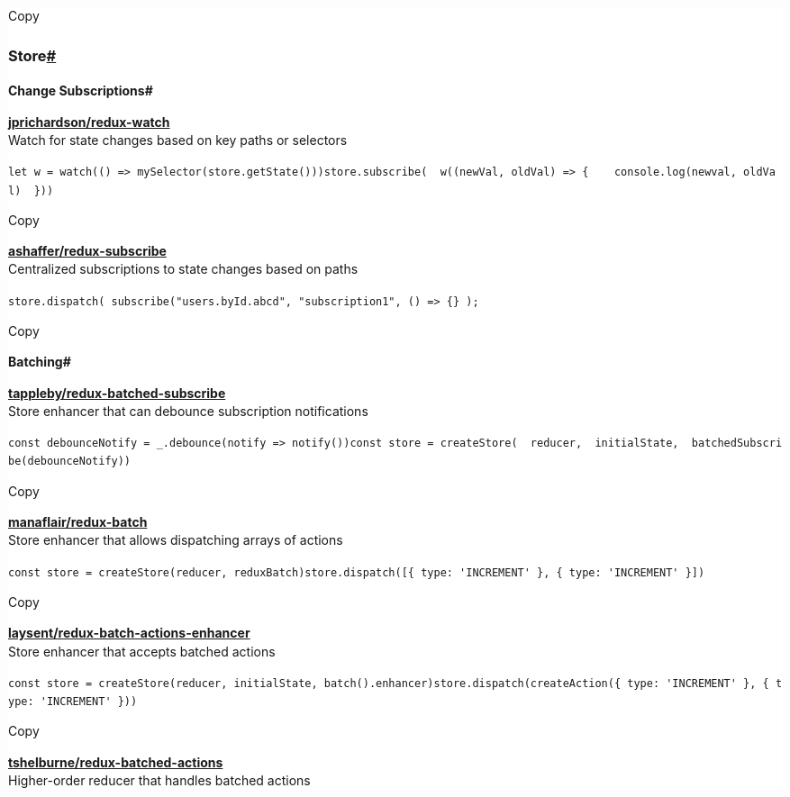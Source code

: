 Copy

### Store[#](https://redux.js.org/introduction/ecosystem#store)

**Change Subscriptions#**

[**jprichardson/redux-watch**](https://github.com/jprichardson/redux-watch)\
Watch for state changes based on key paths or selectors

```
let w = watch(() => mySelector(store.getState()))store.subscribe(  w((newVal, oldVal) => {    console.log(newval, oldVal)  }))
```

Copy

[**ashaffer/redux-subscribe**](https://github.com/ashaffer/redux-subscribe)\
Centralized subscriptions to state changes based on paths

```
store.dispatch( subscribe("users.byId.abcd", "subscription1", () => {} );
```

Copy

**Batching#**

[**tappleby/redux-batched-subscribe**](https://github.com/tappleby/redux-batched-subscribe)\
Store enhancer that can debounce subscription notifications

```
const debounceNotify = _.debounce(notify => notify())const store = createStore(  reducer,  initialState,  batchedSubscribe(debounceNotify))
```

Copy

[**manaflair/redux-batch**](https://github.com/manaflair/redux-batch)\
Store enhancer that allows dispatching arrays of actions

```
const store = createStore(reducer, reduxBatch)store.dispatch([{ type: 'INCREMENT' }, { type: 'INCREMENT' }])
```

Copy

[**laysent/redux-batch-actions-enhancer**](https://github.com/laysent/redux-batch-actions-enhancer)\
Store enhancer that accepts batched actions

```
const store = createStore(reducer, initialState, batch().enhancer)store.dispatch(createAction({ type: 'INCREMENT' }, { type: 'INCREMENT' }))
```

Copy

[**tshelburne/redux-batched-actions**](https://github.com/tshelburne/redux-batched-actions)\
Higher-order reducer that handles batched actions

